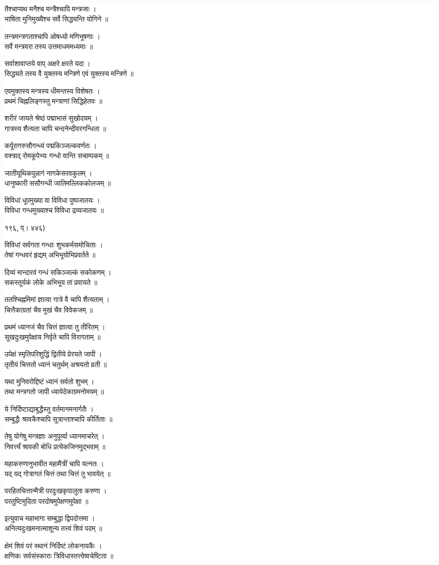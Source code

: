 तैश्चाप्यथ मनैश्च मन्त्रैश्चापि मन्त्रजाः ।  
भाषिता मुनिमुख्यैश्च सर्वे सिद्ध्यन्ति योगिने ॥  
  
तन्त्रमन्त्रगताश्चापि ओषध्यो मणिभूषणाः ।  
सर्वे मन्त्रवरा तस्य उत्तमाधममध्यमाः ॥  
  
सर्वाशावाप्तये वाप् अक्षरे क्षरते यदा ।  
सिद्ध्यते तस्य वै युक्तस्य मन्त्रिणे एवं युक्तस्य मन्त्रिणे ॥  
  
एवमुक्तस्य मन्त्रस्य धीमन्तस्य विशेषतः ।  
प्रथमं चिह्नलिङ्गस्तु मन्त्राणां सिद्धिहेतवः ॥  
  
शरीरं जायते श्रेष्ठं पद्माभासं सुखोदयम् ।  
गात्रस्य शैत्यता चापि चन्दनेन्दीवरगन्धिता ॥  
  
कर्पूरागरुसौगन्ध्यं पद्मकिञ्जल्कवर्णतः ।  
वक्त्राद् रोमकूपेभ्यः गन्धो वान्ति सचाम्पकम् ॥  
  
जातीयूथिकपुन्नागं नागकेसरवकुलम् ।  
धानुष्कारी ससौगन्धी जातिमल्लिककोलजम् ॥  
  
विविधां धूपमुख्या वा विविधा पुष्पजातयः ।  
विविधा गन्धमुख्याश्च विविधा द्रव्यजातयः ॥  
  
 १९६, प्। ४४६)  
  
विविधां सर्वगता गन्धाः शुभकर्मसमोचिताः ।  
तेषां गन्धवरं हृद्यम् अभिभूयोभिप्रवर्तते ॥  
  
दिव्यं मान्दारवं गन्धं सकिञ्जल्कं सकोकणम् ।  
सकस्तूर्यकं लोके अभिभूय तां प्रवायते ॥  
  
ततश्चिह्नमिमां ज्ञात्वा गात्रे वै चापि शैत्यताम् ।  
चित्तैकाग्रतां चैव मुखं चैव विवेकजम् ॥  
  
प्रथमं ध्यानजं चैव चित्तं ज्ञात्वा तु तीरितम् ।  
सुखदुःखमुपेक्षाय निर्वृते चापि विरागताम् ॥  
  
उपेक्षं स्मृतिपरिशुद्धिं द्वितीये प्रेरयते जापी ।  
तृतीयं चित्ततो ध्यानं चतुर्थम् अश्रयतो व्रती ॥  
  
यथा मुनिवरोद्दिष्टं ध्यानं सर्वतो शुभम् ।  
तथा मन्त्रगतो जापी ध्यायेदेकाग्रमनोमयम् ॥  
  
ये निर्दिष्टाद्याबुद्धैस्तु वर्तमानमनार्गतैः ।  
सम्बुद्धैः श्रावकैश्चापि सूत्रान्ताश्चापि कीर्तिताः ॥  
  
तेषु योगेषु मन्त्रज्ञाः अनुपूर्व्या ध्यानमाचरेत् ।  
निवर्त्त्यं श्रावकी बोधि प्रत्येकजिनमुद्भवाम् ॥  
  
महाकरुणानुभावीत महामैत्रीं चापि यत्नतः ।  
यद् यद् गोत्रागतं चित्तं तथा चित्तं तु भावयेत् ॥  
  
परहितचित्तान्मैत्री परदुःखकृपालुता करुणा ।  
परतुष्टिमुदिता परदोषमुपेक्षणमुपेक्षा ॥  
  
इत्युवाच महाभागा सम्बुद्धा द्विपदोत्तमा ।  
अनित्यदुःखमनात्माशून्य तत्त्वं शिवं पदम् ॥  
  
क्षेमं शिवं परं स्थानं निर्दिष्टं लोकनायकैः ।  
क्षणिकः सर्वसंस्काराः त्रिविधास्तत्त्वेष्वचेष्टिता ॥  
  